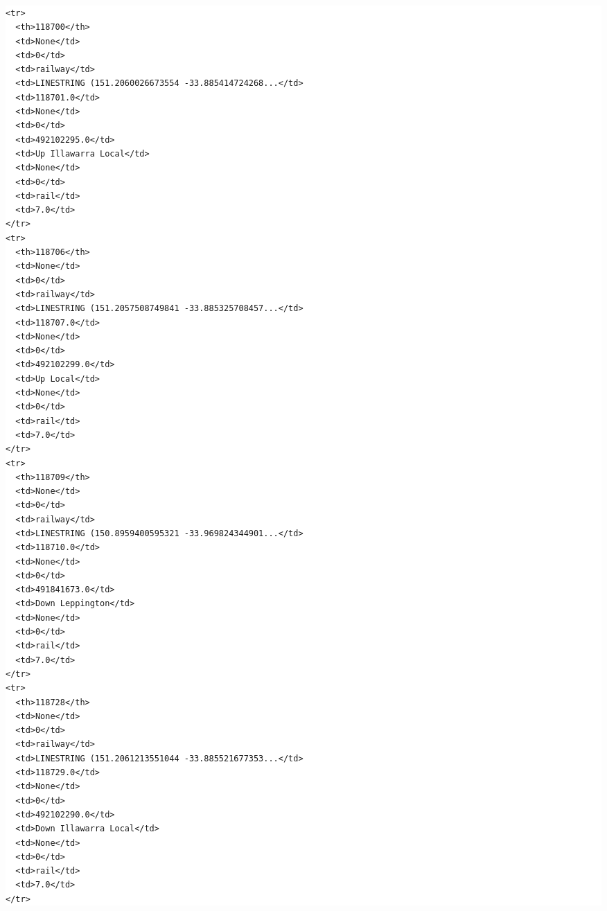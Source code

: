     <tr>
      <th>118700</th>
      <td>None</td>
      <td>0</td>
      <td>railway</td>
      <td>LINESTRING (151.2060026673554 -33.885414724268...</td>
      <td>118701.0</td>
      <td>None</td>
      <td>0</td>
      <td>492102295.0</td>
      <td>Up Illawarra Local</td>
      <td>None</td>
      <td>0</td>
      <td>rail</td>
      <td>7.0</td>
    </tr>
    <tr>
      <th>118706</th>
      <td>None</td>
      <td>0</td>
      <td>railway</td>
      <td>LINESTRING (151.2057508749841 -33.885325708457...</td>
      <td>118707.0</td>
      <td>None</td>
      <td>0</td>
      <td>492102299.0</td>
      <td>Up Local</td>
      <td>None</td>
      <td>0</td>
      <td>rail</td>
      <td>7.0</td>
    </tr>
    <tr>
      <th>118709</th>
      <td>None</td>
      <td>0</td>
      <td>railway</td>
      <td>LINESTRING (150.8959400595321 -33.969824344901...</td>
      <td>118710.0</td>
      <td>None</td>
      <td>0</td>
      <td>491841673.0</td>
      <td>Down Leppington</td>
      <td>None</td>
      <td>0</td>
      <td>rail</td>
      <td>7.0</td>
    </tr>
    <tr>
      <th>118728</th>
      <td>None</td>
      <td>0</td>
      <td>railway</td>
      <td>LINESTRING (151.2061213551044 -33.885521677353...</td>
      <td>118729.0</td>
      <td>None</td>
      <td>0</td>
      <td>492102290.0</td>
      <td>Down Illawarra Local</td>
      <td>None</td>
      <td>0</td>
      <td>rail</td>
      <td>7.0</td>
    </tr>